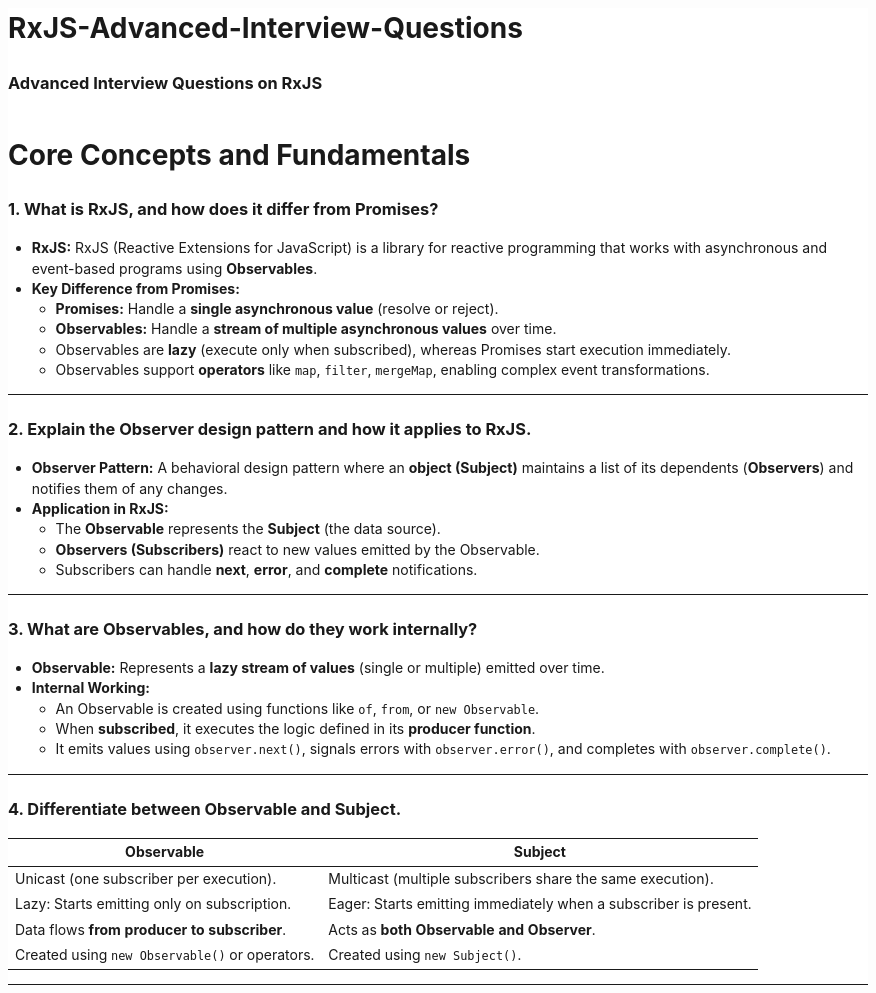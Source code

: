 # RxJS-Advanced-Interview-Questions
### Advanced Interview Questions on RxJS 


# Core Concepts and Fundamentals


### **1. What is RxJS, and how does it differ from Promises?**  
- **RxJS:** RxJS (Reactive Extensions for JavaScript) is a library for reactive programming that works with asynchronous and event-based programs using **Observables**.  
- **Key Difference from Promises:**  
   - **Promises:** Handle a **single asynchronous value** (resolve or reject).  
   - **Observables:** Handle a **stream of multiple asynchronous values** over time.  
   - Observables are **lazy** (execute only when subscribed), whereas Promises start execution immediately.  
   - Observables support **operators** like `map`, `filter`, `mergeMap`, enabling complex event transformations.

---

### **2. Explain the Observer design pattern and how it applies to RxJS.**  
- **Observer Pattern:** A behavioral design pattern where an **object (Subject)** maintains a list of its dependents (**Observers**) and notifies them of any changes.  
- **Application in RxJS:**  
   - The **Observable** represents the **Subject** (the data source).  
   - **Observers (Subscribers)** react to new values emitted by the Observable.  
   - Subscribers can handle **next**, **error**, and **complete** notifications.

---

### **3. What are Observables, and how do they work internally?**  
- **Observable:** Represents a **lazy stream of values** (single or multiple) emitted over time.  
- **Internal Working:**  
   - An Observable is created using functions like `of`, `from`, or `new Observable`.  
   - When **subscribed**, it executes the logic defined in its **producer function**.  
   - It emits values using `observer.next()`, signals errors with `observer.error()`, and completes with `observer.complete()`.

---

### **4. Differentiate between Observable and Subject.**  
| **Observable** | **Subject** |  
|---------------|-------------|  
| Unicast (one subscriber per execution). | Multicast (multiple subscribers share the same execution). |  
| Lazy: Starts emitting only on subscription. | Eager: Starts emitting immediately when a subscriber is present. |  
| Data flows **from producer to subscriber**. | Acts as **both Observable and Observer**. |  
| Created using `new Observable()` or operators. | Created using `new Subject()`. |

---